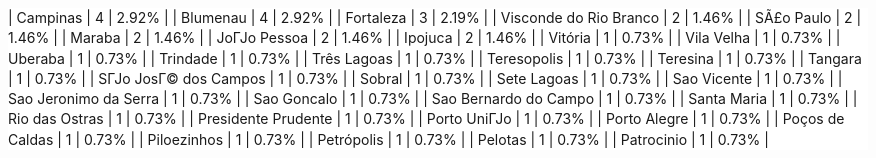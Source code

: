 | Campinas                  | 4         | 2.92%   |
| Blumenau                  | 4         | 2.92%   |
| Fortaleza                 | 3         | 2.19%   |
| Visconde do Rio Branco    | 2         | 1.46%   |
| SÃ£o Paulo              | 2         | 1.46%   |
| Maraba                    | 2         | 1.46%   |
| JoГЈo Pessoa            | 2         | 1.46%   |
| Ipojuca                   | 2         | 1.46%   |
| Vitória                  | 1         | 0.73%   |
| Vila Velha                | 1         | 0.73%   |
| Uberaba                   | 1         | 0.73%   |
| Trindade                  | 1         | 0.73%   |
| Três Lagoas              | 1         | 0.73%   |
| Teresopolis               | 1         | 0.73%   |
| Teresina                  | 1         | 0.73%   |
| Tangara                   | 1         | 0.73%   |
| SГЈo JosГ© dos Campos | 1         | 0.73%   |
| Sobral                    | 1         | 0.73%   |
| Sete Lagoas               | 1         | 0.73%   |
| Sao Vicente               | 1         | 0.73%   |
| Sao Jeronimo da Serra     | 1         | 0.73%   |
| Sao Goncalo               | 1         | 0.73%   |
| Sao Bernardo do Campo     | 1         | 0.73%   |
| Santa Maria               | 1         | 0.73%   |
| Rio das Ostras            | 1         | 0.73%   |
| Presidente Prudente       | 1         | 0.73%   |
| Porto UniГЈo            | 1         | 0.73%   |
| Porto Alegre              | 1         | 0.73%   |
| Poços de Caldas          | 1         | 0.73%   |
| Piloezinhos               | 1         | 0.73%   |
| Petrópolis               | 1         | 0.73%   |
| Pelotas                   | 1         | 0.73%   |
| Patrocinio                | 1         | 0.73%   |
